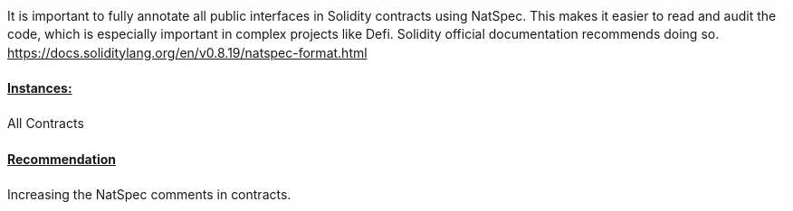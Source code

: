 It is important to fully annotate all public interfaces in Solidity contracts using NatSpec. This makes it easier to read and audit the code, which is especially important in complex projects like Defi. Solidity official documentation recommends doing so.
https://docs.soliditylang.org/en/v0.8.19/natspec-format.html

#### <ins>Instances:</ins>

All Contracts

#### <ins>Recommendation</ins>
Increasing the NatSpec comments in contracts.